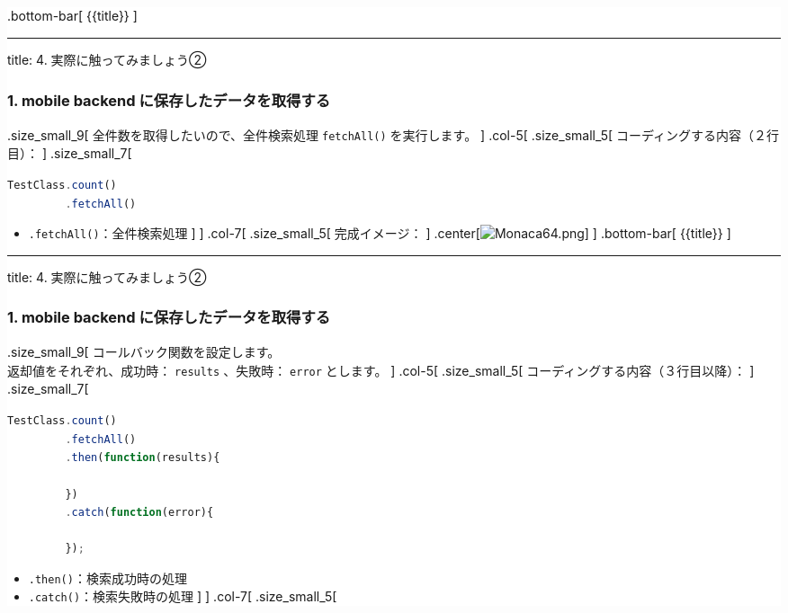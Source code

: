
.bottom-bar[
{{title}}
]

---
title: 4.&nbsp;実際に触ってみましょう②

### 1. mobile backend に保存したデータを取得する

.size_small_9[
全件数を取得したいので、全件検索処理 `fetchAll()` を実行します。
]
.col-5[
.size_small_5[
コーディングする内容（２行目）：
]
.size_small_7[
```js
TestClass.count()
         .fetchAll()
```
* `.fetchAll()`：全件検索処理
]
]
.col-7[
.size_small_5[
完成イメージ：
]
.center[<img src="image/Monaca64.png" alt="Monaca64.png" width="600px">]
]
.bottom-bar[
{{title}}
]

---
title: 4.&nbsp;実際に触ってみましょう②

### 1. mobile backend に保存したデータを取得する

.size_small_9[
コールバック関数を設定します。<br>
返却値をそれぞれ、成功時： `results` 、失敗時： `error` とします。
]
.col-5[
.size_small_5[
コーディングする内容（３行目以降）：
]
.size_small_7[
```js
TestClass.count()
         .fetchAll()
         .then(function(results){

         })
         .catch(function(error){

         });
```
* `.then()`：検索成功時の処理
* `.catch()`：検索失敗時の処理
]
]
.col-7[
.size_small_5[